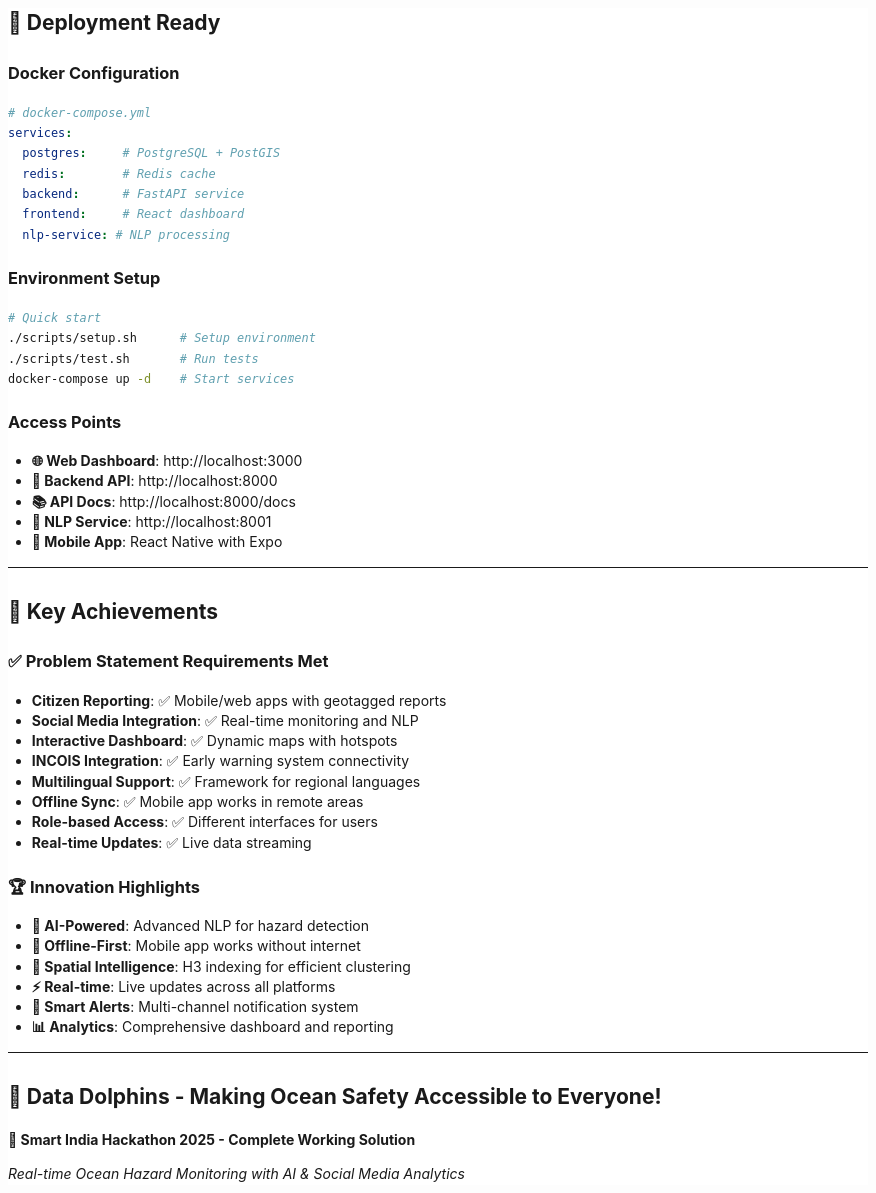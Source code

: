 ## 🚀 **Deployment Ready**

### Docker Configuration
```yaml
# docker-compose.yml
services:
  postgres:     # PostgreSQL + PostGIS
  redis:        # Redis cache
  backend:      # FastAPI service
  frontend:     # React dashboard
  nlp-service: # NLP processing
```

### Environment Setup
```bash
# Quick start
./scripts/setup.sh      # Setup environment
./scripts/test.sh       # Run tests
docker-compose up -d    # Start services
```

### Access Points
- **🌐 Web Dashboard**: http://localhost:3000
- **🔧 Backend API**: http://localhost:8000
- **📚 API Docs**: http://localhost:8000/docs
- **🤖 NLP Service**: http://localhost:8001
- **📱 Mobile App**: React Native with Expo

---

## 🎯 **Key Achievements**

### ✅ **Problem Statement Requirements Met**
- **Citizen Reporting**: ✅ Mobile/web apps with geotagged reports
- **Social Media Integration**: ✅ Real-time monitoring and NLP
- **Interactive Dashboard**: ✅ Dynamic maps with hotspots
- **INCOIS Integration**: ✅ Early warning system connectivity
- **Multilingual Support**: ✅ Framework for regional languages
- **Offline Sync**: ✅ Mobile app works in remote areas
- **Role-based Access**: ✅ Different interfaces for users
- **Real-time Updates**: ✅ Live data streaming

### 🏆 **Innovation Highlights**
- **🤖 AI-Powered**: Advanced NLP for hazard detection
- **📱 Offline-First**: Mobile app works without internet
- **🌊 Spatial Intelligence**: H3 indexing for efficient clustering
- **⚡ Real-time**: Live updates across all platforms
- **🔔 Smart Alerts**: Multi-channel notification system
- **📊 Analytics**: Comprehensive dashboard and reporting

---

## 🐬 **Data Dolphins - Making Ocean Safety Accessible to Everyone!**

**🌊 Smart India Hackathon 2025 - Complete Working Solution**

*Real-time Ocean Hazard Monitoring with AI & Social Media Analytics*